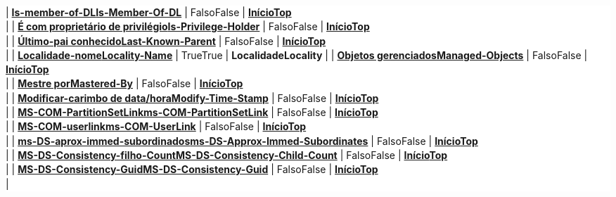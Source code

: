 | [<span data-ttu-id="0c5b4-495">**Is-member-of-DL**</span><span class="sxs-lookup"><span data-stu-id="0c5b4-495">**Is-Member-Of-DL**</span></span>](a-memberof.md)                                       | <span data-ttu-id="0c5b4-496">Falso</span><span class="sxs-lookup"><span data-stu-id="0c5b4-496">False</span></span>     | [<span data-ttu-id="0c5b4-497">**Início**</span><span class="sxs-lookup"><span data-stu-id="0c5b4-497">**Top**</span></span>](c-top.md)<br/> |
| [<span data-ttu-id="0c5b4-498">**É com proprietário de privilégio**</span><span class="sxs-lookup"><span data-stu-id="0c5b4-498">**Is-Privilege-Holder**</span></span>](a-isprivilegeholder.md)                          | <span data-ttu-id="0c5b4-499">Falso</span><span class="sxs-lookup"><span data-stu-id="0c5b4-499">False</span></span>     | [<span data-ttu-id="0c5b4-500">**Início**</span><span class="sxs-lookup"><span data-stu-id="0c5b4-500">**Top**</span></span>](c-top.md)<br/> |
| [<span data-ttu-id="0c5b4-501">**Último-pai conhecido**</span><span class="sxs-lookup"><span data-stu-id="0c5b4-501">**Last-Known-Parent**</span></span>](a-lastknownparent.md)                              | <span data-ttu-id="0c5b4-502">Falso</span><span class="sxs-lookup"><span data-stu-id="0c5b4-502">False</span></span>     | [<span data-ttu-id="0c5b4-503">**Início**</span><span class="sxs-lookup"><span data-stu-id="0c5b4-503">**Top**</span></span>](c-top.md)<br/> |
| [<span data-ttu-id="0c5b4-504">**Localidade-nome**</span><span class="sxs-lookup"><span data-stu-id="0c5b4-504">**Locality-Name**</span></span>](a-l.md)                                                | <span data-ttu-id="0c5b4-505">True</span><span class="sxs-lookup"><span data-stu-id="0c5b4-505">True</span></span>      | <span data-ttu-id="0c5b4-506">**Localidade**</span><span class="sxs-lookup"><span data-stu-id="0c5b4-506">**Locality**</span></span>                    |
| [<span data-ttu-id="0c5b4-507">**Objetos gerenciados**</span><span class="sxs-lookup"><span data-stu-id="0c5b4-507">**Managed-Objects**</span></span>](a-managedobjects.md)                                 | <span data-ttu-id="0c5b4-508">Falso</span><span class="sxs-lookup"><span data-stu-id="0c5b4-508">False</span></span>     | [<span data-ttu-id="0c5b4-509">**Início**</span><span class="sxs-lookup"><span data-stu-id="0c5b4-509">**Top**</span></span>](c-top.md)<br/> |
| [<span data-ttu-id="0c5b4-510">**Mestre por**</span><span class="sxs-lookup"><span data-stu-id="0c5b4-510">**Mastered-By**</span></span>](a-masteredby.md)                                         | <span data-ttu-id="0c5b4-511">Falso</span><span class="sxs-lookup"><span data-stu-id="0c5b4-511">False</span></span>     | [<span data-ttu-id="0c5b4-512">**Início**</span><span class="sxs-lookup"><span data-stu-id="0c5b4-512">**Top**</span></span>](c-top.md)<br/> |
| [<span data-ttu-id="0c5b4-513">**Modificar-carimbo de data/hora**</span><span class="sxs-lookup"><span data-stu-id="0c5b4-513">**Modify-Time-Stamp**</span></span>](a-modifytimestamp.md)                              | <span data-ttu-id="0c5b4-514">Falso</span><span class="sxs-lookup"><span data-stu-id="0c5b4-514">False</span></span>     | [<span data-ttu-id="0c5b4-515">**Início**</span><span class="sxs-lookup"><span data-stu-id="0c5b4-515">**Top**</span></span>](c-top.md)<br/> |
| [<span data-ttu-id="0c5b4-516">**MS-COM-PartitionSetLink**</span><span class="sxs-lookup"><span data-stu-id="0c5b4-516">**ms-COM-PartitionSetLink**</span></span>](a-mscom-partitionsetlink.md)                 | <span data-ttu-id="0c5b4-517">Falso</span><span class="sxs-lookup"><span data-stu-id="0c5b4-517">False</span></span>     | [<span data-ttu-id="0c5b4-518">**Início**</span><span class="sxs-lookup"><span data-stu-id="0c5b4-518">**Top**</span></span>](c-top.md)<br/> |
| [<span data-ttu-id="0c5b4-519">**MS-COM-userlink**</span><span class="sxs-lookup"><span data-stu-id="0c5b4-519">**ms-COM-UserLink**</span></span>](a-mscom-userlink.md)                                 | <span data-ttu-id="0c5b4-520">Falso</span><span class="sxs-lookup"><span data-stu-id="0c5b4-520">False</span></span>     | [<span data-ttu-id="0c5b4-521">**Início**</span><span class="sxs-lookup"><span data-stu-id="0c5b4-521">**Top**</span></span>](c-top.md)<br/> |
| [<span data-ttu-id="0c5b4-522">**ms-DS-aprox-immed-subordinados**</span><span class="sxs-lookup"><span data-stu-id="0c5b4-522">**ms-DS-Approx-Immed-Subordinates**</span></span>](a-msds-approx-immed-subordinates.md) | <span data-ttu-id="0c5b4-523">Falso</span><span class="sxs-lookup"><span data-stu-id="0c5b4-523">False</span></span>     | [<span data-ttu-id="0c5b4-524">**Início**</span><span class="sxs-lookup"><span data-stu-id="0c5b4-524">**Top**</span></span>](c-top.md)<br/> |
| [<span data-ttu-id="0c5b4-525">**MS-DS-Consistency-filho-Count**</span><span class="sxs-lookup"><span data-stu-id="0c5b4-525">**MS-DS-Consistency-Child-Count**</span></span>](a-ms-ds-consistencychildcount.md)      | <span data-ttu-id="0c5b4-526">Falso</span><span class="sxs-lookup"><span data-stu-id="0c5b4-526">False</span></span>     | [<span data-ttu-id="0c5b4-527">**Início**</span><span class="sxs-lookup"><span data-stu-id="0c5b4-527">**Top**</span></span>](c-top.md)<br/> |
| [<span data-ttu-id="0c5b4-528">**MS-DS-Consistency-Guid**</span><span class="sxs-lookup"><span data-stu-id="0c5b4-528">**MS-DS-Consistency-Guid**</span></span>](a-ms-ds-consistencyguid.md)                   | <span data-ttu-id="0c5b4-529">Falso</span><span class="sxs-lookup"><span data-stu-id="0c5b4-529">False</span></span>     | [<span data-ttu-id="0c5b4-530">**Início**</span><span class="sxs-lookup"><span data-stu-id="0c5b4-530">**Top**</span></span>](c-top.md)<br/> |